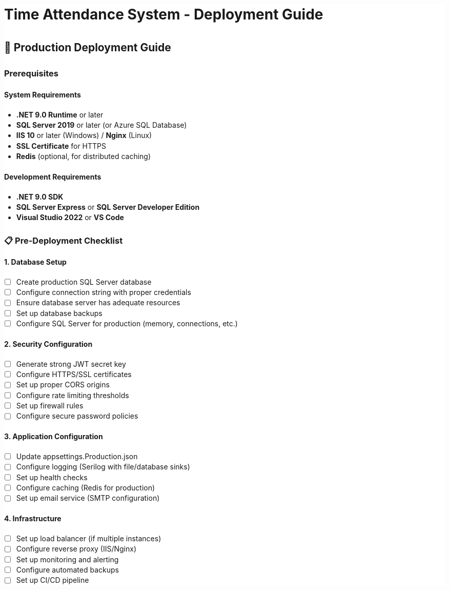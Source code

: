 # Time Attendance System - Deployment Guide

## 🚀 Production Deployment Guide

### Prerequisites

#### System Requirements
- **.NET 9.0 Runtime** or later
- **SQL Server 2019** or later (or Azure SQL Database)
- **IIS 10** or later (Windows) / **Nginx** (Linux)
- **SSL Certificate** for HTTPS
- **Redis** (optional, for distributed caching)

#### Development Requirements
- **.NET 9.0 SDK**
- **SQL Server Express** or **SQL Server Developer Edition**
- **Visual Studio 2022** or **VS Code**

### 📋 Pre-Deployment Checklist

#### 1. Database Setup
- [ ] Create production SQL Server database
- [ ] Configure connection string with proper credentials
- [ ] Ensure database server has adequate resources
- [ ] Set up database backups
- [ ] Configure SQL Server for production (memory, connections, etc.)

#### 2. Security Configuration
- [ ] Generate strong JWT secret key
- [ ] Configure HTTPS/SSL certificates
- [ ] Set up proper CORS origins
- [ ] Configure rate limiting thresholds
- [ ] Set up firewall rules
- [ ] Configure secure password policies

#### 3. Application Configuration
- [ ] Update appsettings.Production.json
- [ ] Configure logging (Serilog with file/database sinks)
- [ ] Set up health checks
- [ ] Configure caching (Redis for production)
- [ ] Set up email service (SMTP configuration)

#### 4. Infrastructure
- [ ] Set up load balancer (if multiple instances)
- [ ] Configure reverse proxy (IIS/Nginx)
- [ ] Set up monitoring and alerting
- [ ] Configure automated backups
- [ ] Set up CI/CD pipeline
